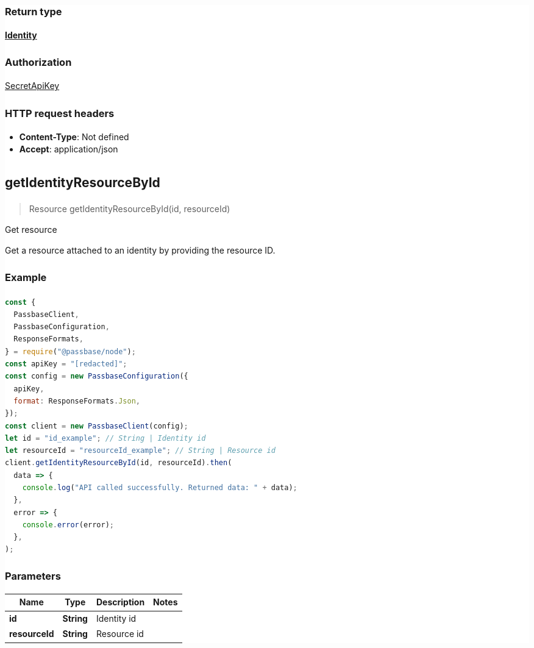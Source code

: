### Return type

[**Identity**](Identity.md)

### Authorization

[SecretApiKey](../README.md#SecretApiKey)

### HTTP request headers

- **Content-Type**: Not defined
- **Accept**: application/json

## getIdentityResourceById

> Resource getIdentityResourceById(id, resourceId)

Get resource

Get a resource attached to an identity by providing the resource ID.

### Example

```javascript
const {
  PassbaseClient,
  PassbaseConfiguration,
  ResponseFormats,
} = require("@passbase/node");
const apiKey = "[redacted]";
const config = new PassbaseConfiguration({
  apiKey,
  format: ResponseFormats.Json,
});
const client = new PassbaseClient(config);
let id = "id_example"; // String | Identity id
let resourceId = "resourceId_example"; // String | Resource id
client.getIdentityResourceById(id, resourceId).then(
  data => {
    console.log("API called successfully. Returned data: " + data);
  },
  error => {
    console.error(error);
  },
);
```

### Parameters

| Name           | Type       | Description | Notes |
| -------------- | ---------- | ----------- | ----- |
| **id**         | **String** | Identity id |
| **resourceId** | **String** | Resource id |

